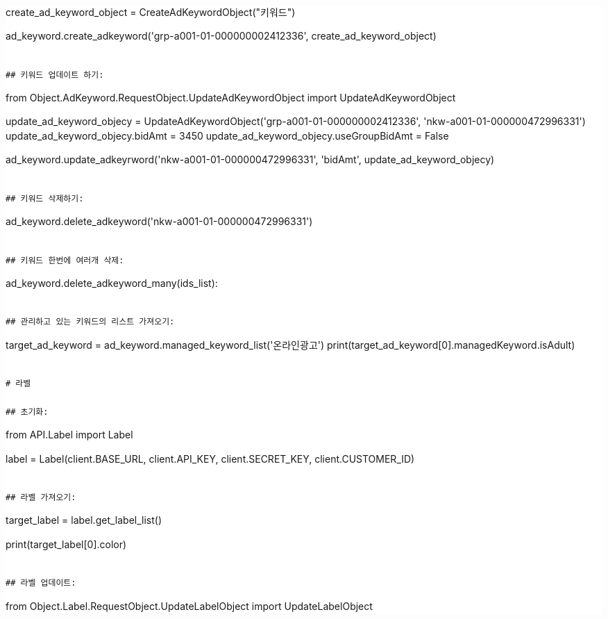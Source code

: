 create_ad_keyword_object = CreateAdKeywordObject("키워드")

ad_keyword.create_adkeyword('grp-a001-01-000000002412336', create_ad_keyword_object)
```

## 키워드 업데이트 하기:

```
from Object.AdKeyword.RequestObject.UpdateAdKeywordObject import UpdateAdKeywordObject

update_ad_keyword_objecy = UpdateAdKeywordObject('grp-a001-01-000000002412336', 'nkw-a001-01-000000472996331')
update_ad_keyword_objecy.bidAmt = 3450
update_ad_keyword_objecy.useGroupBidAmt = False

ad_keyword.update_adkeyrword('nkw-a001-01-000000472996331', 'bidAmt', update_ad_keyword_objecy)
```

## 키워드 삭제하기:

```
ad_keyword.delete_adkeyword('nkw-a001-01-000000472996331')
```

## 키워드 한번에 여러개 삭제:

```
ad_keyword.delete_adkeyword_many(ids_list):
```

## 관리하고 있는 키워드의 리스트 가져오기:

```
target_ad_keyword = ad_keyword.managed_keyword_list('온라인광고')
print(target_ad_keyword[0].managedKeyword.isAdult)
```

# 라벨

## 초기화:

```
from API.Label import Label

label = Label(client.BASE_URL, client.API_KEY, client.SECRET_KEY, client.CUSTOMER_ID)
```

## 라벨 가져오기:

```
target_label = label.get_label_list()

print(target_label[0].color)
```

## 라벨 업데이트:

```
from Object.Label.RequestObject.UpdateLabelObject import UpdateLabelObject

